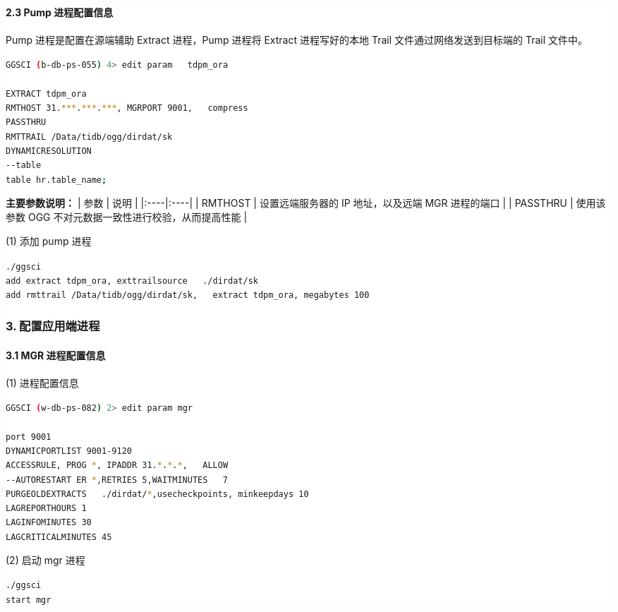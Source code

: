 #### 2.3 Pump 进程配置信息

Pump 进程是配置在源端辅助 Extract 进程，Pump 进程将 Extract 进程写好的本地 Trail 文件通过网络发送到目标端的 Trail 文件中。

```bash
GGSCI (b-db-ps-055) 4> edit param   tdpm_ora

EXTRACT tdpm_ora
RMTHOST 31.***.***.***, MGRPORT 9001,   compress
PASSTHRU
RMTTRAIL /Data/tidb/ogg/dirdat/sk
DYNAMICRESOLUTION
--table
table hr.table_name;
```

**主要参数说明：**
| 参数 | 说明 |
|:----|:----|
| RMTHOST | 设置远端服务器的 IP 地址，以及远端 MGR 进程的端口 |
| PASSTHRU | 使用该参数 OGG 不对元数据一致性进行校验，从而提高性能   |

(1) 添加 pump 进程

```bash
./ggsci
add extract tdpm_ora, exttrailsource   ./dirdat/sk
add rmttrail /Data/tidb/ogg/dirdat/sk,   extract tdpm_ora, megabytes 100
```

### 3. 配置应用端进程

#### 3.1 MGR 进程配置信息

(1) 进程配置信息

```bash
GGSCI (w-db-ps-082) 2> edit param mgr

port 9001
DYNAMICPORTLIST 9001-9120
ACCESSRULE, PROG *, IPADDR 31.*.*.*,   ALLOW
--AUTORESTART ER *,RETRIES 5,WAITMINUTES   7
PURGEOLDEXTRACTS   ./dirdat/*,usecheckpoints, minkeepdays 10
LAGREPORTHOURS 1
LAGINFOMINUTES 30
LAGCRITICALMINUTES 45
```

(2) 启动 mgr 进程

```bash
./ggsci
start mgr
```
